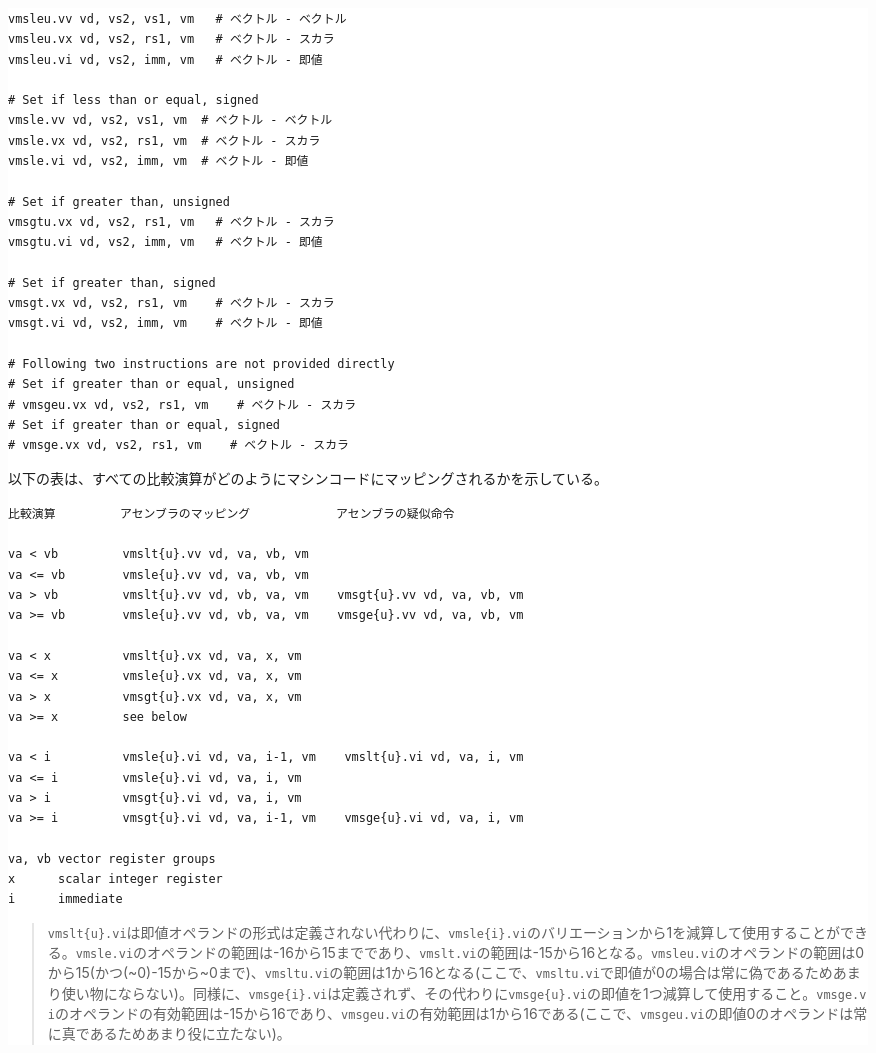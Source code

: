 ```
vmsleu.vv vd, vs2, vs1, vm   # ベクトル - ベクトル
vmsleu.vx vd, vs2, rs1, vm   # ベクトル - スカラ
vmsleu.vi vd, vs2, imm, vm   # ベクトル - 即値

# Set if less than or equal, signed
vmsle.vv vd, vs2, vs1, vm  # ベクトル - ベクトル
vmsle.vx vd, vs2, rs1, vm  # ベクトル - スカラ
vmsle.vi vd, vs2, imm, vm  # ベクトル - 即値

# Set if greater than, unsigned
vmsgtu.vx vd, vs2, rs1, vm   # ベクトル - スカラ
vmsgtu.vi vd, vs2, imm, vm   # ベクトル - 即値

# Set if greater than, signed
vmsgt.vx vd, vs2, rs1, vm    # ベクトル - スカラ
vmsgt.vi vd, vs2, imm, vm    # ベクトル - 即値

# Following two instructions are not provided directly
# Set if greater than or equal, unsigned
# vmsgeu.vx vd, vs2, rs1, vm    # ベクトル - スカラ
# Set if greater than or equal, signed
# vmsge.vx vd, vs2, rs1, vm    # ベクトル - スカラ
```

以下の表は、すべての比較演算がどのようにマシンコードにマッピングされるかを示している。

```
比較演算         アセンブラのマッピング            アセンブラの疑似命令

va < vb         vmslt{u}.vv vd, va, vb, vm
va <= vb        vmsle{u}.vv vd, va, vb, vm
va > vb         vmslt{u}.vv vd, vb, va, vm    vmsgt{u}.vv vd, va, vb, vm
va >= vb        vmsle{u}.vv vd, vb, va, vm    vmsge{u}.vv vd, va, vb, vm

va < x          vmslt{u}.vx vd, va, x, vm
va <= x         vmsle{u}.vx vd, va, x, vm
va > x          vmsgt{u}.vx vd, va, x, vm
va >= x         see below

va < i          vmsle{u}.vi vd, va, i-1, vm    vmslt{u}.vi vd, va, i, vm
va <= i         vmsle{u}.vi vd, va, i, vm
va > i          vmsgt{u}.vi vd, va, i, vm
va >= i         vmsgt{u}.vi vd, va, i-1, vm    vmsge{u}.vi vd, va, i, vm

va, vb vector register groups
x      scalar integer register
i      immediate
```

> `vmslt{u}.vi`は即値オペランドの形式は定義されない代わりに、`vmsle{i}.vi`のバリエーションから1を減算して使用することができる。`vmsle.vi`のオペランドの範囲は-16から15までであり、`vmslt.vi`の範囲は-15から16となる。`vmsleu.vi`のオペランドの範囲は0から15(かつ(~0)-15から~0まで)、`vmsltu.vi`の範囲は1から16となる(ここで、`vmsltu.vi`で即値が0の場合は常に偽であるためあまり使い物にならない)。同様に、`vmsge{i}.vi`は定義されず、その代わりに`vmsge{u}.vi`の即値を1つ減算して使用すること。`vmsge.vi`のオペランドの有効範囲は-15から16であり、`vmsgeu.vi`の有効範囲は1から16である(ここで、`vmsgeu.vi`の即値0のオペランドは常に真であるためあまり役に立たない)。
